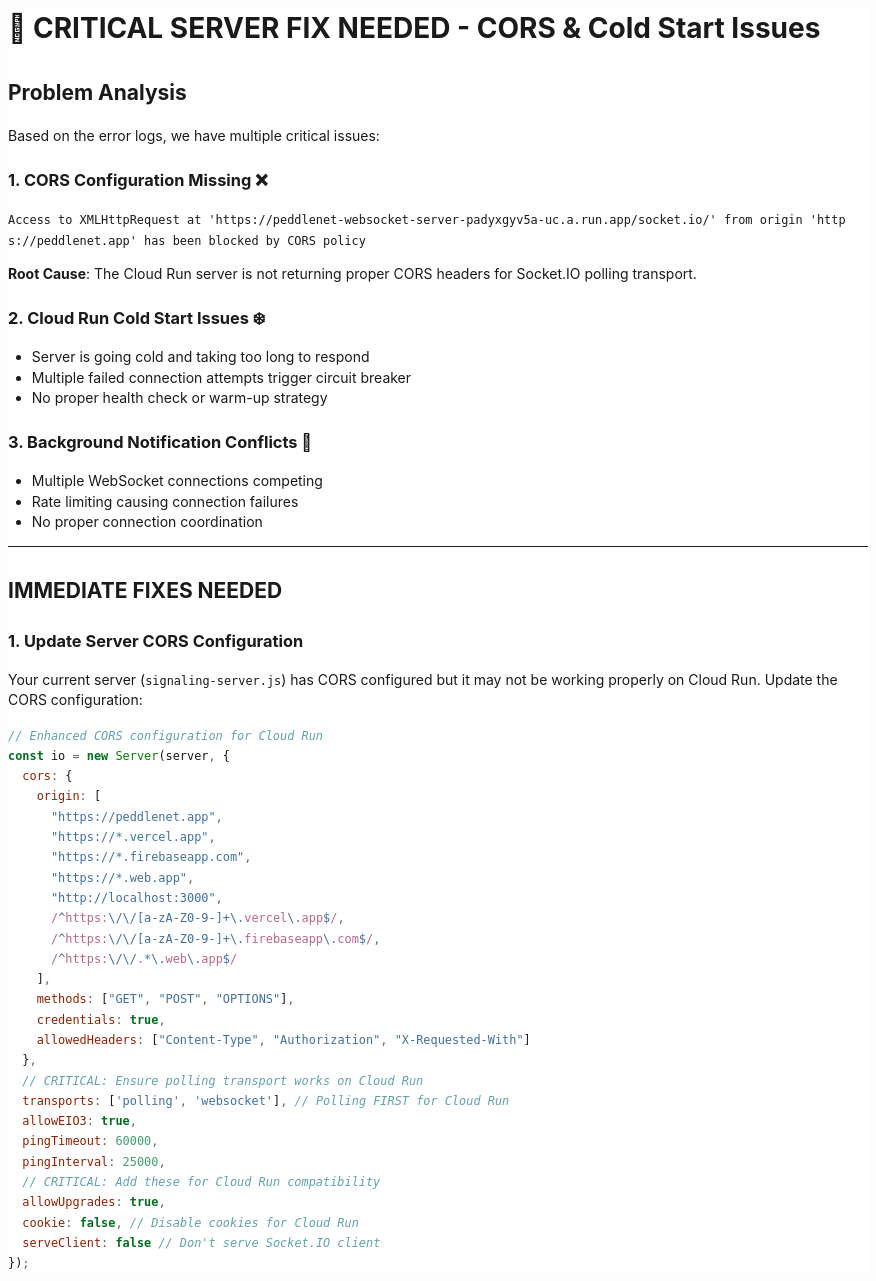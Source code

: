 # 🚨 CRITICAL SERVER FIX NEEDED - CORS & Cold Start Issues

## **Problem Analysis**

Based on the error logs, we have multiple critical issues:

### 1. **CORS Configuration Missing** ❌
```
Access to XMLHttpRequest at 'https://peddlenet-websocket-server-padyxgyv5a-uc.a.run.app/socket.io/' from origin 'https://peddlenet.app' has been blocked by CORS policy
```

**Root Cause**: The Cloud Run server is not returning proper CORS headers for Socket.IO polling transport.

### 2. **Cloud Run Cold Start Issues** ❄️
- Server is going cold and taking too long to respond
- Multiple failed connection attempts trigger circuit breaker
- No proper health check or warm-up strategy

### 3. **Background Notification Conflicts** 🔔
- Multiple WebSocket connections competing
- Rate limiting causing connection failures
- No proper connection coordination

---

## **IMMEDIATE FIXES NEEDED**

### **1. Update Server CORS Configuration**

Your current server (`signaling-server.js`) has CORS configured but it may not be working properly on Cloud Run. Update the CORS configuration:

```javascript
// Enhanced CORS configuration for Cloud Run
const io = new Server(server, {
  cors: {
    origin: [
      "https://peddlenet.app",
      "https://*.vercel.app",
      "https://*.firebaseapp.com", 
      "https://*.web.app",
      "http://localhost:3000",
      /^https:\/\/[a-zA-Z0-9-]+\.vercel\.app$/,
      /^https:\/\/[a-zA-Z0-9-]+\.firebaseapp\.com$/,
      /^https:\/\/.*\.web\.app$/
    ],
    methods: ["GET", "POST", "OPTIONS"],
    credentials: true,
    allowedHeaders: ["Content-Type", "Authorization", "X-Requested-With"]
  },
  // CRITICAL: Ensure polling transport works on Cloud Run
  transports: ['polling', 'websocket'], // Polling FIRST for Cloud Run
  allowEIO3: true,
  pingTimeout: 60000,
  pingInterval: 25000,
  // CRITICAL: Add these for Cloud Run compatibility
  allowUpgrades: true,
  cookie: false, // Disable cookies for Cloud Run
  serveClient: false // Don't serve Socket.IO client
});
```